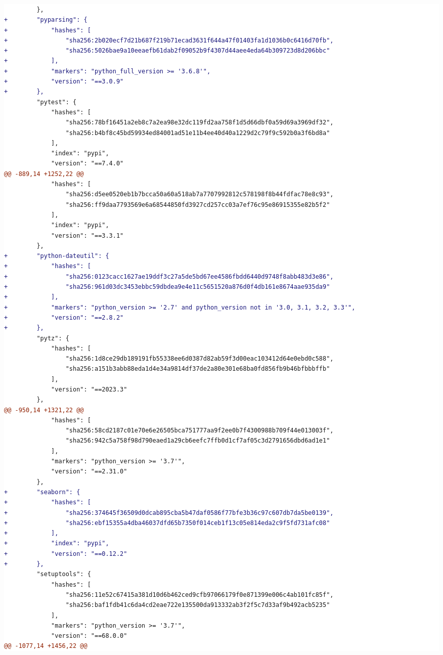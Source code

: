```diff
         },
+        "pyparsing": {
+            "hashes": [
+                "sha256:2b020ecf7d21b687f219b71ecad3631f644a47f01403fa1d1036b0c6416d70fb",
+                "sha256:5026bae9a10eeaefb61dab2f09052b9f4307d44aee4eda64b309723d8d206bbc"
+            ],
+            "markers": "python_full_version >= '3.6.8'",
+            "version": "==3.0.9"
+        },
         "pytest": {
             "hashes": [
                 "sha256:78bf16451a2eb8c7a2ea98e32dc119fd2aa758f1d5d66dbf0a59d69a3969df32",
                 "sha256:b4bf8c45bd59934ed84001ad51e11b4ee40d40a1229d2c79f9c592b0a3f6bd8a"
             ],
             "index": "pypi",
             "version": "==7.4.0"
@@ -889,14 +1252,22 @@
             "hashes": [
                 "sha256:d5ee0520eb1b7bcca50a60a518ab7a7707992812c578198f8b44fdfac78e8c93",
                 "sha256:ff9daa7793569e6a68544850fd3927cd257cc03a7ef76c95e86915355e82b5f2"
             ],
             "index": "pypi",
             "version": "==3.3.1"
         },
+        "python-dateutil": {
+            "hashes": [
+                "sha256:0123cacc1627ae19ddf3c27a5de5bd67ee4586fbdd6440d9748f8abb483d3e86",
+                "sha256:961d03dc3453ebbc59dbdea9e4e11c5651520a876d0f4db161e8674aae935da9"
+            ],
+            "markers": "python_version >= '2.7' and python_version not in '3.0, 3.1, 3.2, 3.3'",
+            "version": "==2.8.2"
+        },
         "pytz": {
             "hashes": [
                 "sha256:1d8ce29db189191fb55338ee6d0387d82ab59f3d00eac103412d64e0ebd0c588",
                 "sha256:a151b3abb88eda1d4e34a9814df37de2a80e301e68ba0fd856fb9b46bfbbbffb"
             ],
             "version": "==2023.3"
         },
@@ -950,14 +1321,22 @@
             "hashes": [
                 "sha256:58cd2187c01e70e6e26505bca751777aa9f2ee0b7f4300988b709f44e013003f",
                 "sha256:942c5a758f98d790eaed1a29cb6eefc7ffb0d1cf7af05c3d2791656dbd6ad1e1"
             ],
             "markers": "python_version >= '3.7'",
             "version": "==2.31.0"
         },
+        "seaborn": {
+            "hashes": [
+                "sha256:374645f36509d0dcab895cba5b47daf0586f77bfe3b36c97c607db7da5be0139",
+                "sha256:ebf15355a4dba46037dfd65b7350f014ceb1f13c05e814eda2c9f5fd731afc08"
+            ],
+            "index": "pypi",
+            "version": "==0.12.2"
+        },
         "setuptools": {
             "hashes": [
                 "sha256:11e52c67415a381d10d6b462ced9cfb97066179f0e871399e006c4ab101fc85f",
                 "sha256:baf1fdb41c6da4cd2eae722e135500da913332ab3f2f5c7d33af9b492acb5235"
             ],
             "markers": "python_version >= '3.7'",
             "version": "==68.0.0"
@@ -1077,14 +1456,22 @@
```